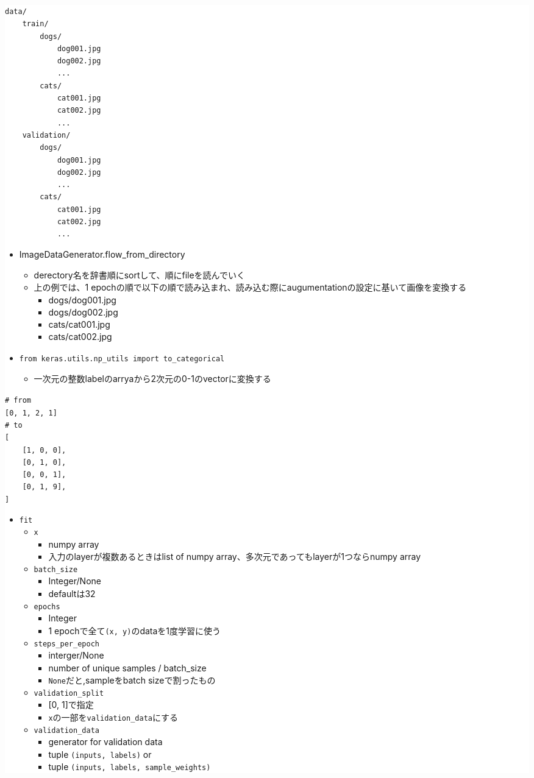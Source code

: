 ```
data/
    train/
        dogs/
            dog001.jpg
            dog002.jpg
            ...
        cats/
            cat001.jpg
            cat002.jpg
            ...
    validation/
        dogs/
            dog001.jpg
            dog002.jpg
            ...
        cats/
            cat001.jpg
            cat002.jpg
            ...
```

* ImageDataGenerator.flow_from_directory
    * derectory名を辞書順にsortして、順にfileを読んでいく
    * 上の例では、1 epochの順で以下の順で読み込まれ、読み込む際にaugumentationの設定に基いて画像を変換する
        * dogs/dog001.jpg
        * dogs/dog002.jpg
        * cats/cat001.jpg
        * cats/cat002.jpg


* `from keras.utils.np_utils import to_categorical`
    * 一次元の整数labelのarryaから2次元の0-1のvectorに変換する

```
# from
[0, 1, 2, 1]
# to
[
    [1, 0, 0],
    [0, 1, 0],
    [0, 0, 1],
    [0, 1, 9],
]
```

* `fit`
    * `x`
        * numpy array
        * 入力のlayerが複数あるときはlist of numpy array、多次元であってもlayerが1つならnumpy array
    * `batch_size`
        * Integer/None
        * defaultは32
    * `epochs`
        * Integer
        * 1 epochで全て`(x, y)`のdataを1度学習に使う
    * `steps_per_epoch`
        * interger/None
        * number of unique samples / batch_size
        * `None`だと,sampleをbatch sizeで割ったもの
    * `validation_split`
        * [0, 1]で指定
        * `x`の一部を`validation_data`にする
    * `validation_data`
        * generator for validation data
        * tuple `(inputs, labels)` or
        * tuple `(inputs, labels, sample_weights)`